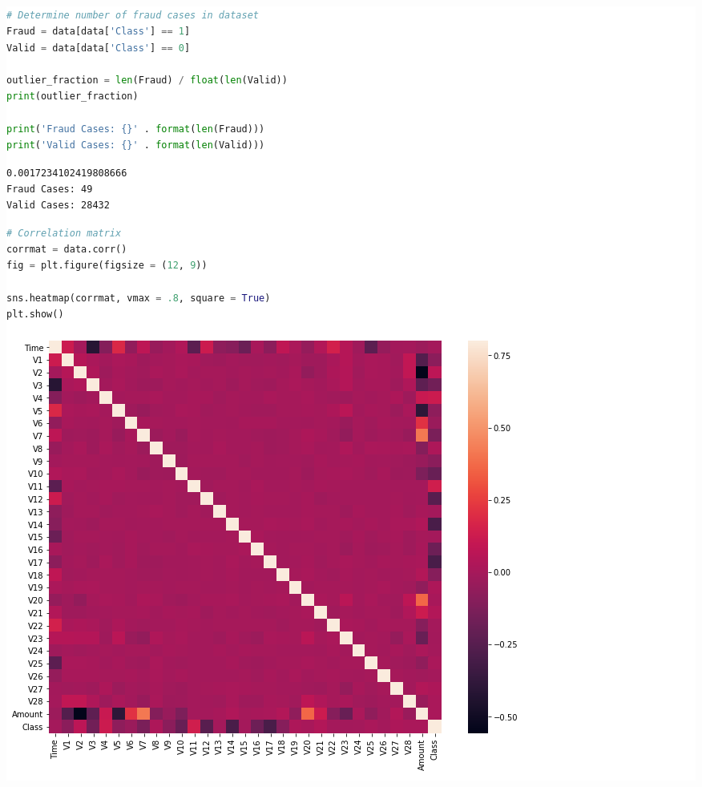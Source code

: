 

```python
# Determine number of fraud cases in dataset
Fraud = data[data['Class'] == 1]
Valid = data[data['Class'] == 0]

outlier_fraction = len(Fraud) / float(len(Valid))
print(outlier_fraction)

print('Fraud Cases: {}' . format(len(Fraud)))
print('Valid Cases: {}' . format(len(Valid)))
```

    0.0017234102419808666
    Fraud Cases: 49
    Valid Cases: 28432
    


```python
# Correlation matrix
corrmat = data.corr()
fig = plt.figure(figsize = (12, 9))

sns.heatmap(corrmat, vmax = .8, square = True)
plt.show()
```


![png](output_9_0.png)
